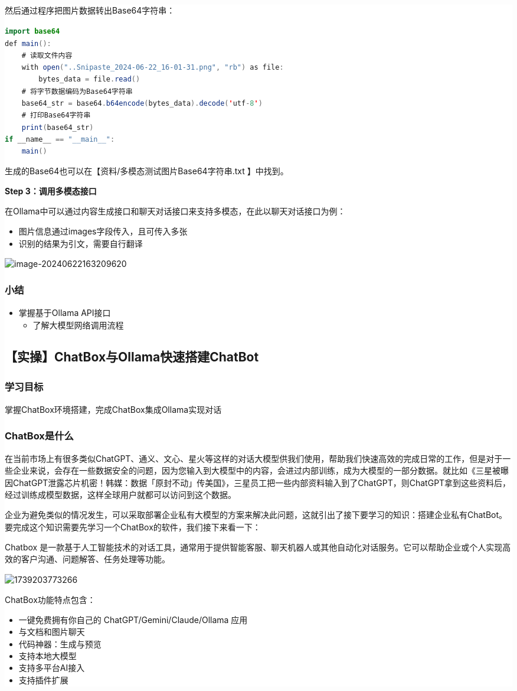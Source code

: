 然后通过程序把图片数据转出Base64字符串：

```java
import base64
def main():
    # 读取文件内容
    with open("..Snipaste_2024-06-22_16-01-31.png", "rb") as file:
        bytes_data = file.read()
    # 将字节数据编码为Base64字符串
    base64_str = base64.b64encode(bytes_data).decode('utf-8')
    # 打印Base64字符串
    print(base64_str)
if __name__ == "__main__":
    main()
```

生成的Base64也可以在【资料/多模态测试图片Base64字符串.txt 】中找到。

**Step 3：调用多模态接口**

在Ollama中可以通过内容生成接口和聊天对话接口来支持多模态，在此以聊天对话接口为例：

- 图片信息通过images字段传入，且可传入多张
- 识别的结果为引文，需要自行翻译

![image-20240622163209620](image-20240622163209620.png)



### 小结

* 掌握基于Ollama API接口
  * 了解大模型网络调用流程

## 【实操】ChatBox与Ollama快速搭建ChatBot

### 学习目标

掌握ChatBox环境搭建，完成ChatBox集成Ollama实现对话

### ChatBox是什么

在当前市场上有很多类似ChatGPT、通义、文心、星火等这样的对话大模型供我们使用，帮助我们快速高效的完成日常的工作，但是对于一些企业来说，会存在一些数据安全的问题，因为您输入到大模型中的内容，会进过内部训练，成为大模型的一部分数据。就比如《三星被曝因ChatGPT泄露芯片机密！韩媒：数据「原封不动」传美国》，三星员工把一些内部资料输入到了ChatGPT，则ChatGPT拿到这些资料后，经过训练成模型数据，这样全球用户就都可以访问到这个数据。

企业为避免类似的情况发生，可以采取部署企业私有大模型的方案来解决此问题，这就引出了接下要学习的知识：搭建企业私有ChatBot。要完成这个知识需要先学习一个ChatBox的软件，我们接下来看一下：

Chatbox 是一款基于人工智能技术的对话工具，通常用于提供智能客服、聊天机器人或其他自动化对话服务。它可以帮助企业或个人实现高效的客户沟通、问题解答、任务处理等功能。

![1739203773266](1739203773266.png)

ChatBox功能特点包含：

- 一键免费拥有你自己的 ChatGPT/Gemini/Claude/Ollama 应用
- 与文档和图片聊天
- 代码神器：生成与预览
- 支持本地大模型
- 支持多平台AI接入
- 支持插件扩展
